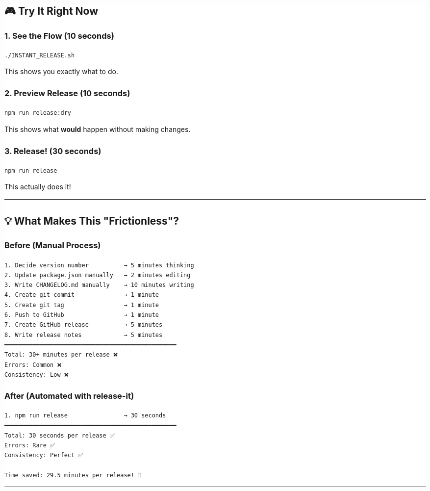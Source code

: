 
## 🎮 Try It Right Now

### 1. See the Flow (10 seconds)

```bash
./INSTANT_RELEASE.sh
```

This shows you exactly what to do.

### 2. Preview Release (10 seconds)

```bash
npm run release:dry
```

This shows what **would** happen without making changes.

### 3. Release! (30 seconds)

```bash
npm run release
```

This actually does it!

---

## 💡 What Makes This "Frictionless"?

### Before (Manual Process)

```
1. Decide version number          → 5 minutes thinking
2. Update package.json manually   → 2 minutes editing
3. Write CHANGELOG.md manually    → 10 minutes writing
4. Create git commit              → 1 minute
5. Create git tag                 → 1 minute
6. Push to GitHub                 → 1 minute
7. Create GitHub release          → 5 minutes
8. Write release notes            → 5 minutes
━━━━━━━━━━━━━━━━━━━━━━━━━━━━━━━━━━━━━━━━━━━━━━━━━
Total: 30+ minutes per release ❌
Errors: Common ❌
Consistency: Low ❌
```

### After (Automated with release-it)

```
1. npm run release                → 30 seconds
━━━━━━━━━━━━━━━━━━━━━━━━━━━━━━━━━━━━━━━━━━━━━━━━━
Total: 30 seconds per release ✅
Errors: Rare ✅
Consistency: Perfect ✅

Time saved: 29.5 minutes per release! 🎉
```

---